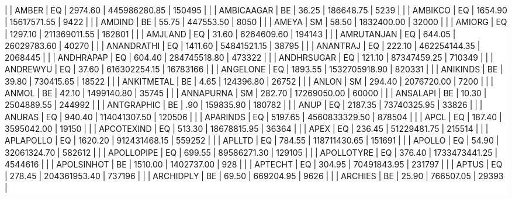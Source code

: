 |  | AMBER | EQ | 2974.60 | 445986280.85 | 150495 |
|  | AMBICAAGAR | BE | 36.25 | 186648.75 | 5239 |
|  | AMBIKCO | EQ | 1654.90 | 15617571.55 | 9422 |
|  | AMDIND | BE | 55.75 | 447553.50 | 8050 |
|  | AMEYA | SM | 58.50 | 1832400.00 | 32000 |
|  | AMIORG | EQ | 1297.10 | 211369011.55 | 162801 |
|  | AMJLAND | EQ | 31.60 | 6264609.60 | 194143 |
|  | AMRUTANJAN | EQ | 644.05 | 26029783.60 | 40270 |
|  | ANANDRATHI | EQ | 1411.60 | 54841521.15 | 38795 |
|  | ANANTRAJ | EQ | 222.10 | 462254144.35 | 2068445 |
|  | ANDHRAPAP | EQ | 604.40 | 284745518.80 | 473322 |
|  | ANDHRSUGAR | EQ | 121.10 | 87347459.25 | 710349 |
|  | ANDREWYU | EQ | 37.60 | 616302254.15 | 16783166 |
|  | ANGELONE | EQ | 1893.55 | 1532705918.90 | 820331 |
|  | ANIKINDS | BE | 39.80 | 730415.65 | 18522 |
|  | ANKITMETAL | BE | 4.65 | 124396.80 | 26752 |
|  | ANLON | SM | 294.40 | 2076720.00 | 7200 |
|  | ANMOL | BE | 42.10 | 1499140.80 | 35745 |
|  | ANNAPURNA | SM | 282.70 | 17269050.00 | 60000 |
|  | ANSALAPI | BE | 10.30 | 2504889.55 | 244992 |
|  | ANTGRAPHIC | BE | .90 | 159835.90 | 180782 |
|  | ANUP | EQ | 2187.35 | 73740325.95 | 33826 |
|  | ANURAS | EQ | 940.40 | 114041307.50 | 120506 |
|  | APARINDS | EQ | 5197.65 | 4560833329.50 | 878504 |
|  | APCL | EQ | 187.40 | 3595042.00 | 19150 |
|  | APCOTEXIND | EQ | 513.30 | 18678815.95 | 36364 |
|  | APEX | EQ | 236.45 | 51229481.75 | 215514 |
|  | APLAPOLLO | EQ | 1620.20 | 912431468.15 | 559252 |
|  | APLLTD | EQ | 784.55 | 118711430.65 | 151691 |
|  | APOLLO | EQ | 54.90 | 32061324.70 | 582612 |
|  | APOLLOPIPE | EQ | 699.55 | 89586271.30 | 129105 |
|  | APOLLOTYRE | EQ | 376.40 | 1733473441.25 | 4544616 |
|  | APOLSINHOT | BE | 1510.00 | 1402737.00 | 928 |
|  | APTECHT | EQ | 304.95 | 70491843.95 | 231797 |
|  | APTUS | EQ | 278.45 | 204361953.40 | 737196 |
|  | ARCHIDPLY | BE | 69.50 | 669204.95 | 9626 |
|  | ARCHIES | BE | 25.90 | 766507.05 | 29393 |